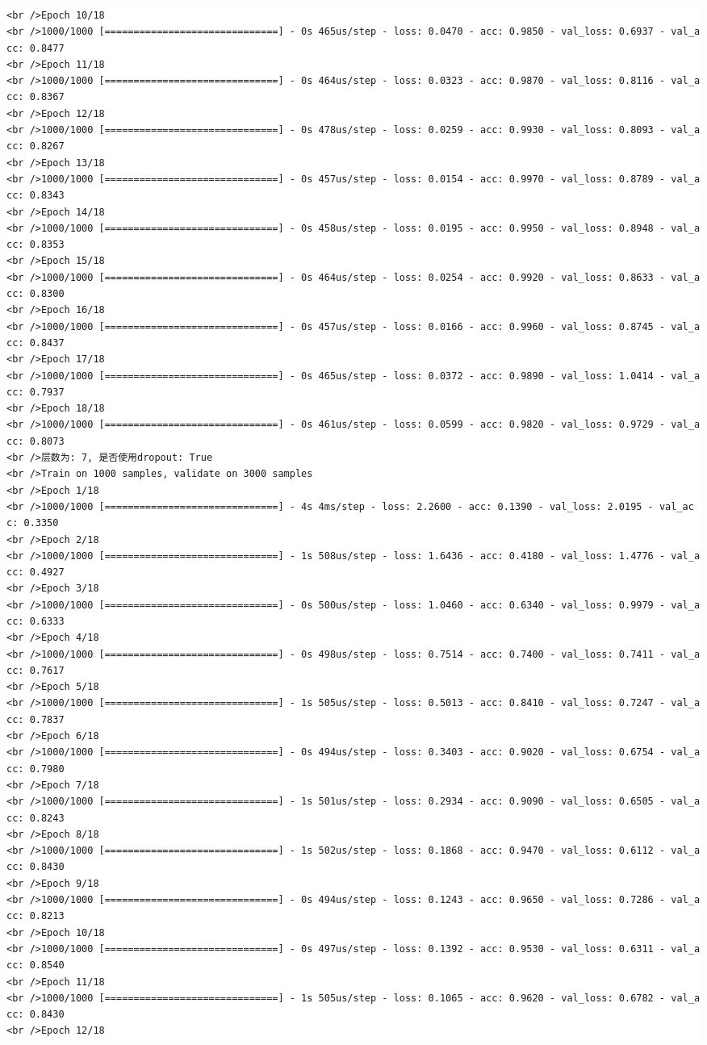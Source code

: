     <br />Epoch 10/18
    <br />1000/1000 [==============================] - 0s 465us/step - loss: 0.0470 - acc: 0.9850 - val_loss: 0.6937 - val_acc: 0.8477
    <br />Epoch 11/18
    <br />1000/1000 [==============================] - 0s 464us/step - loss: 0.0323 - acc: 0.9870 - val_loss: 0.8116 - val_acc: 0.8367
    <br />Epoch 12/18
    <br />1000/1000 [==============================] - 0s 478us/step - loss: 0.0259 - acc: 0.9930 - val_loss: 0.8093 - val_acc: 0.8267
    <br />Epoch 13/18
    <br />1000/1000 [==============================] - 0s 457us/step - loss: 0.0154 - acc: 0.9970 - val_loss: 0.8789 - val_acc: 0.8343
    <br />Epoch 14/18
    <br />1000/1000 [==============================] - 0s 458us/step - loss: 0.0195 - acc: 0.9950 - val_loss: 0.8948 - val_acc: 0.8353
    <br />Epoch 15/18
    <br />1000/1000 [==============================] - 0s 464us/step - loss: 0.0254 - acc: 0.9920 - val_loss: 0.8633 - val_acc: 0.8300
    <br />Epoch 16/18
    <br />1000/1000 [==============================] - 0s 457us/step - loss: 0.0166 - acc: 0.9960 - val_loss: 0.8745 - val_acc: 0.8437
    <br />Epoch 17/18
    <br />1000/1000 [==============================] - 0s 465us/step - loss: 0.0372 - acc: 0.9890 - val_loss: 1.0414 - val_acc: 0.7937
    <br />Epoch 18/18
    <br />1000/1000 [==============================] - 0s 461us/step - loss: 0.0599 - acc: 0.9820 - val_loss: 0.9729 - val_acc: 0.8073
    <br />层数为: 7, 是否使用dropout: True
    <br />Train on 1000 samples, validate on 3000 samples
    <br />Epoch 1/18
    <br />1000/1000 [==============================] - 4s 4ms/step - loss: 2.2600 - acc: 0.1390 - val_loss: 2.0195 - val_acc: 0.3350
    <br />Epoch 2/18
    <br />1000/1000 [==============================] - 1s 508us/step - loss: 1.6436 - acc: 0.4180 - val_loss: 1.4776 - val_acc: 0.4927
    <br />Epoch 3/18
    <br />1000/1000 [==============================] - 0s 500us/step - loss: 1.0460 - acc: 0.6340 - val_loss: 0.9979 - val_acc: 0.6333
    <br />Epoch 4/18
    <br />1000/1000 [==============================] - 0s 498us/step - loss: 0.7514 - acc: 0.7400 - val_loss: 0.7411 - val_acc: 0.7617
    <br />Epoch 5/18
    <br />1000/1000 [==============================] - 1s 505us/step - loss: 0.5013 - acc: 0.8410 - val_loss: 0.7247 - val_acc: 0.7837
    <br />Epoch 6/18
    <br />1000/1000 [==============================] - 0s 494us/step - loss: 0.3403 - acc: 0.9020 - val_loss: 0.6754 - val_acc: 0.7980
    <br />Epoch 7/18
    <br />1000/1000 [==============================] - 1s 501us/step - loss: 0.2934 - acc: 0.9090 - val_loss: 0.6505 - val_acc: 0.8243
    <br />Epoch 8/18
    <br />1000/1000 [==============================] - 1s 502us/step - loss: 0.1868 - acc: 0.9470 - val_loss: 0.6112 - val_acc: 0.8430
    <br />Epoch 9/18
    <br />1000/1000 [==============================] - 0s 494us/step - loss: 0.1243 - acc: 0.9650 - val_loss: 0.7286 - val_acc: 0.8213
    <br />Epoch 10/18
    <br />1000/1000 [==============================] - 0s 497us/step - loss: 0.1392 - acc: 0.9530 - val_loss: 0.6311 - val_acc: 0.8540
    <br />Epoch 11/18
    <br />1000/1000 [==============================] - 1s 505us/step - loss: 0.1065 - acc: 0.9620 - val_loss: 0.6782 - val_acc: 0.8430
    <br />Epoch 12/18
